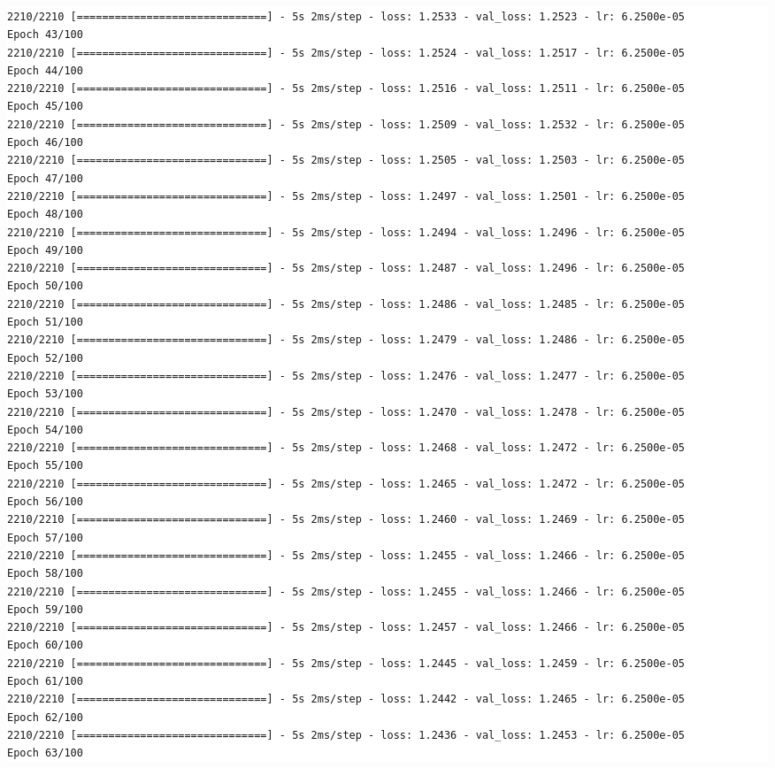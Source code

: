    2210/2210 [==============================] - 5s 2ms/step - loss: 1.2533 - val_loss: 1.2523 - lr: 6.2500e-05
    Epoch 43/100
    2210/2210 [==============================] - 5s 2ms/step - loss: 1.2524 - val_loss: 1.2517 - lr: 6.2500e-05
    Epoch 44/100
    2210/2210 [==============================] - 5s 2ms/step - loss: 1.2516 - val_loss: 1.2511 - lr: 6.2500e-05
    Epoch 45/100
    2210/2210 [==============================] - 5s 2ms/step - loss: 1.2509 - val_loss: 1.2532 - lr: 6.2500e-05
    Epoch 46/100
    2210/2210 [==============================] - 5s 2ms/step - loss: 1.2505 - val_loss: 1.2503 - lr: 6.2500e-05
    Epoch 47/100
    2210/2210 [==============================] - 5s 2ms/step - loss: 1.2497 - val_loss: 1.2501 - lr: 6.2500e-05
    Epoch 48/100
    2210/2210 [==============================] - 5s 2ms/step - loss: 1.2494 - val_loss: 1.2496 - lr: 6.2500e-05
    Epoch 49/100
    2210/2210 [==============================] - 5s 2ms/step - loss: 1.2487 - val_loss: 1.2496 - lr: 6.2500e-05
    Epoch 50/100
    2210/2210 [==============================] - 5s 2ms/step - loss: 1.2486 - val_loss: 1.2485 - lr: 6.2500e-05
    Epoch 51/100
    2210/2210 [==============================] - 5s 2ms/step - loss: 1.2479 - val_loss: 1.2486 - lr: 6.2500e-05
    Epoch 52/100
    2210/2210 [==============================] - 5s 2ms/step - loss: 1.2476 - val_loss: 1.2477 - lr: 6.2500e-05
    Epoch 53/100
    2210/2210 [==============================] - 5s 2ms/step - loss: 1.2470 - val_loss: 1.2478 - lr: 6.2500e-05
    Epoch 54/100
    2210/2210 [==============================] - 5s 2ms/step - loss: 1.2468 - val_loss: 1.2472 - lr: 6.2500e-05
    Epoch 55/100
    2210/2210 [==============================] - 5s 2ms/step - loss: 1.2465 - val_loss: 1.2472 - lr: 6.2500e-05
    Epoch 56/100
    2210/2210 [==============================] - 5s 2ms/step - loss: 1.2460 - val_loss: 1.2469 - lr: 6.2500e-05
    Epoch 57/100
    2210/2210 [==============================] - 5s 2ms/step - loss: 1.2455 - val_loss: 1.2466 - lr: 6.2500e-05
    Epoch 58/100
    2210/2210 [==============================] - 5s 2ms/step - loss: 1.2455 - val_loss: 1.2466 - lr: 6.2500e-05
    Epoch 59/100
    2210/2210 [==============================] - 5s 2ms/step - loss: 1.2457 - val_loss: 1.2466 - lr: 6.2500e-05
    Epoch 60/100
    2210/2210 [==============================] - 5s 2ms/step - loss: 1.2445 - val_loss: 1.2459 - lr: 6.2500e-05
    Epoch 61/100
    2210/2210 [==============================] - 5s 2ms/step - loss: 1.2442 - val_loss: 1.2465 - lr: 6.2500e-05
    Epoch 62/100
    2210/2210 [==============================] - 5s 2ms/step - loss: 1.2436 - val_loss: 1.2453 - lr: 6.2500e-05
    Epoch 63/100